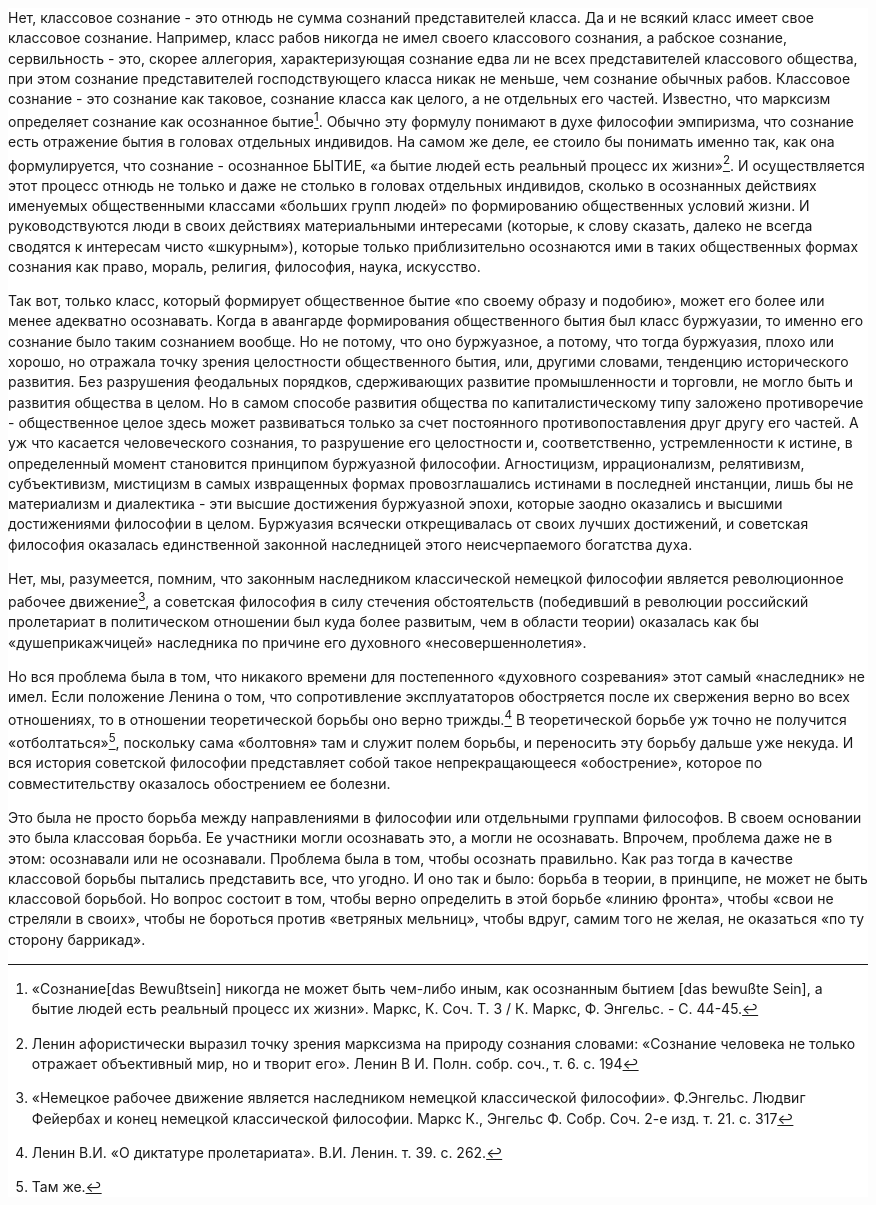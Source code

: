 Нет, классовое сознание - это отнюдь не сумма сознаний представителей класса. Да и не всякий класс имеет свое классовое сознание. Например, класс рабов никогда не имел своего классового сознания, а рабское сознание, сервильность - это, скорее аллегория, характеризующая сознание едва ли не всех представителей классового общества, при этом сознание представителей господствующего класса никак не меньше, чем сознание обычных рабов. Классовое сознание - это сознание как таковое, сознание класса как целого, а не отдельных его частей. Известно, что марксизм определяет сознание как осознанное бытие[^9]. Обычно эту формулу понимают в духе философии эмпиризма, что сознание есть отражение бытия в головах отдельных индивидов. На самом же деле, ее стоило бы понимать именно так, как она формулируется, что сознание - осознанное БЫТИЕ, «а бытие людей есть реальный процесс их жизни»[^10]. И осуществляется этот процесс отнюдь не только и даже не столько в головах отдельных индивидов, сколько в осознанных действиях именуемых общественными классами «больших групп людей» по формированию общественных условий жизни. И руководствуются люди в своих действиях материальными интересами (которые, к слову сказать, далеко не всегда сводятся к интересам чисто «шкурным»), которые только приблизительно осознаются ими в таких общественных формах сознания как право, мораль, религия, философия, наука, искусство.

Так вот, только класс, который формирует общественное бытие «по своему образу и подобию», может его более или менее адекватно осознавать. Когда в авангарде формирования общественного бытия был класс буржуазии, то именно его сознание было таким сознанием вообще. Но не потому, что оно буржуазное, а потому, что тогда буржуазия, плохо или хорошо, но отражала точку зрения целостности общественного бытия, или, другими словами, тенденцию исторического развития. Без разрушения феодальных порядков, сдерживающих развитие промышленности и торговли, не могло быть и развития общества в целом. Но в самом способе развития общества по капиталистическому типу заложено противоречие - общественное целое здесь может развиваться только за счет постоянного противопоставления друг другу его частей. А уж что касается человеческого сознания, то разрушение его целостности и, соответственно, устремленности к истине, в определенный момент становится принципом буржуазной философии. Агностицизм, иррационализм, релятивизм, субъективизм, мистицизм в самых извращенных формах провозглашались истинами в последней инстанции, лишь бы не материализм и диалектика - эти высшие достижения буржуазной эпохи, которые заодно оказались и высшими достижениями философии в целом. Буржуазия всячески открещивалась от своих лучших достижений, и советская философия оказалась единственной законной наследницей этого неисчерпаемого богатства духа.

Нет, мы, разумеется, помним, что законным наследником классической немецкой философии является революционное рабочее движение[^11], а советская философия в силу стечения обстоятельств (победивший в революции российский пролетариат в политическом отношении был куда более развитым, чем в области теории) оказалась как бы «душеприкажчицей» наследника по причине его духовного «несовершеннолетия».

Но вся проблема была в том, что никакого времени для постепенного «духовного созревания» этот самый «наследник» не имел. Если положение Ленина о том, что сопротивление эксплуататоров обостряется после их свержения верно во всех отношениях, то в отношении теоретической борьбы оно верно трижды.[^12] В теоретической борьбе уж точно не получится «отболтаться»[^13], поскольку сама «болтовня» там и служит полем борьбы, и переносить эту борьбу дальше уже некуда. И вся история советской философии представляет собой такое непрекращающееся «обострение», которое по совместительству оказалось обострением ее болезни.

Это была не просто борьба между направлениями в философии или отдельными группами философов. В своем основании это была классовая борьба. Ее участники могли осознавать это, а могли не осознавать. Впрочем, проблема даже не в этом: осознавали или не осознавали. Проблема была в том, чтобы осознать правильно. Как раз тогда в качестве классовой борьбы пытались представить все, что угодно. И оно так и было: борьба в теории, в принципе, не может не быть классовой борьбой. Но вопрос состоит в том, чтобы верно определить в этой борьбе «линию фронта», чтобы «свои не стреляли в своих», чтобы не бороться против «ветряных мельниц», чтобы вдруг, самим того не желая, не оказаться «по ту сторону баррикад».


[^1]: Меньшевики во главе с Плехановым призывали поддерживать российскую буржуазию в 1905 и в 1917 годах отнюдь не потому, что они ее любили, а исключительно во имя марксизма, согласно которому Россию никак нельзя было отнести к самым развитым капиталистическим странам, в которых по теории только и может произойти успешная социалистическая революция.
[^2 ]: Жданов[^]: Ю.А.. Взгляд в прошлое: воспоминания очевидца. Ростов-на-Дону: Феникс, 2004. - 448 с. 172.
[^3 ]: Сталин [^]: И.В.. Об итогах XIII съезда РКП(б). И.В. Сталин. Собр. Соч. т. 6, с. 257.
[^4 ]: Сахаров А. Д. Размышления о прогрессе, мирном сосуществовании и ..... и интеллектуальной свободе // Вопр. философии. - 1990. - N 2. - С. 4-25.
[^5]: Рассказывают, например, что в начале 80-х годов партийным комитетам при научно-исследовательских институтах сверху рассылались «нормативы», согласно которым они могли принимать в партию научного или руководящего работника только после того, как членами партии стали четверо рабочих из цехов опытного производства. Так некоторые руководители, стремящиеся стать членами партии, тут же находили выход из ситуации. Они активно агитировали подчиненных им рабочих подавать заявления в партию, чтобы побыстрее самим получить такую возможность.
[^6 ]: Маркс К., Энгельс Ф. /Немецкая идеология. Маркс К., Энгельс Ф. Собр. Соч., 2-е изд. т. 2. с. 45.
[^7]: В.И.Ленин. Государство и революция. В.И.Ленин. ПСС т. 33. с. 99
[^8]: Все помнят, как предлагали действовать в этой ситуации радикальные сторонники пролетарской революции в области искусства. Они предлагали отказаться от всей прежней культуры, поскольку она буржуазная, и строить свою, новую, пролетарскую культуру. Ленин, когда узнал, что подобная чушь предлагается в качестве культурной политики, реагировал очень резко. Он предложил резолюцию, в которой говорилось:
[^9]: «Сознание[das Bewußtsein] никогда не может быть чем-либо иным, как осознанным бытием [das bewußte Sein], а бытие людей есть реальный процесс их жизни». Маркс, К. Соч. Т. 3 / К. Маркс, Ф. Энгельс. - С. 44-45.
[^10 ]: Ленин афористически выразил точку зрения марксизма на природу сознания словами: «Сознание человека не только отражает объективный мир, но и творит его». Ленин В И. Полн. собр. соч., т. 6. с. 194
[^11]: «Немецкое рабочее движение является наследником немецкой классической философии». Ф.Энгельс. Людвиг Фейербах и конец немецкой классической философии. Маркс К., Энгельс Ф. Собр. Соч. 2-е изд. т. 21. с. 317
[^12 ]: Ленин В.И. «О диктатуре пролетариата». В.И. Ленин. т. 39. с. 262.
[^13 ]: Там же.
[^14 ]: Маркс К., Энгельс Ф. Немецкая идеология. Маркс К., Энгельс Ф. Собр. Соч., 2-е изд. т. 2. с. 31.
[^ 15]: «Что касается меня, - писал К. Маркс, - то мне не принадлежит ни та заслуга, что я открыл существование классов в современном обществе, ни та, что я открыл их борьбу между собою. Буржуазные историки задолго до меня изложили историческое развитие этой борьбы классов, а буржуазные экономисты - экономическую анатомию классов. То, что я сделал нового, состояло в доказательстве следующего: 1) что *существование классов* связано лишь с *определенными историческими фазами развития производства*, 2) что классовая борьба необходимо ведет к *диктатуре пролетариата*, 3) что эта диктатура сама составляет лишь переход к *уничтожению всяких классов* и к *обществу без классов*...» [Маркс К., Энгельс Ф. Собр. соч., 2-е изд. т. 28, с. 426 - 427].
[^16]: Ильенков Э.В. Диалектическая логика. Очерки истории и теории. М. 1984. с. 55.
